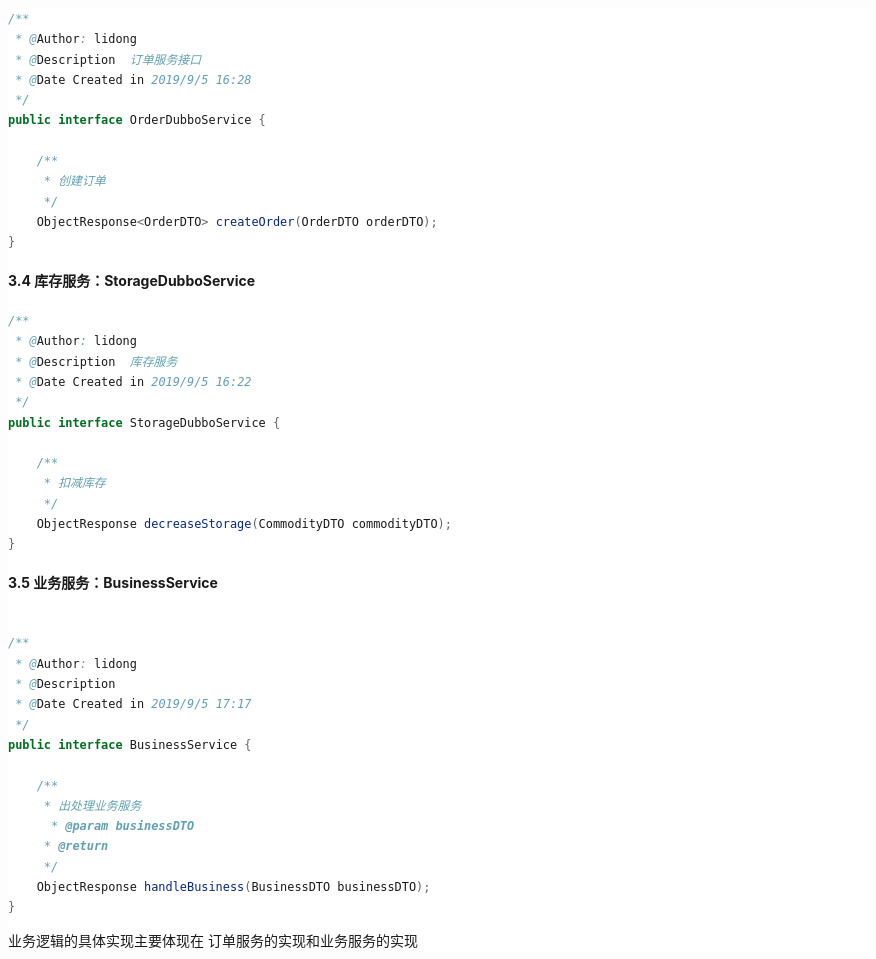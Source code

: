 ```java
/**
 * @Author: lidong
 * @Description  订单服务接口
 * @Date Created in 2019/9/5 16:28
 */
public interface OrderDubboService {

    /**
     * 创建订单
     */
    ObjectResponse<OrderDTO> createOrder(OrderDTO orderDTO);
}
```
#### 3.4  库存服务：StorageDubboService

```java
/**
 * @Author: lidong
 * @Description  库存服务
 * @Date Created in 2019/9/5 16:22
 */
public interface StorageDubboService {

    /**
     * 扣减库存
     */
    ObjectResponse decreaseStorage(CommodityDTO commodityDTO);
}

```

#### 3.5 业务服务：BusinessService 

```java

/**
 * @Author: lidong
 * @Description
 * @Date Created in 2019/9/5 17:17
 */
public interface BusinessService {

    /**
     * 出处理业务服务
      * @param businessDTO
     * @return
     */
    ObjectResponse handleBusiness(BusinessDTO businessDTO);
}
```

业务逻辑的具体实现主要体现在 订单服务的实现和业务服务的实现
